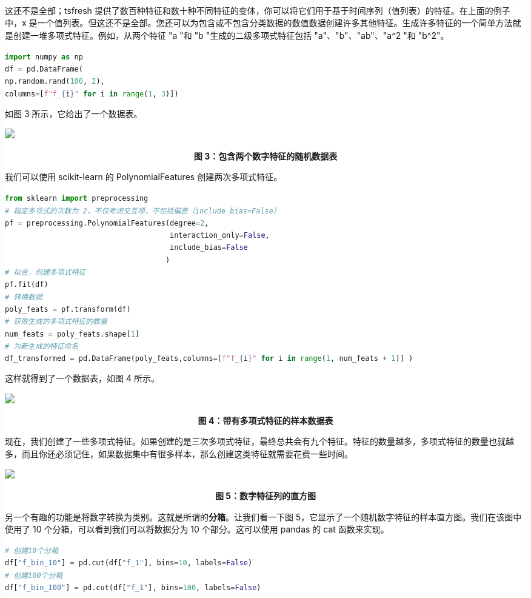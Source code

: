 这还不是全部；tsfresh 提供了数百种特征和数十种不同特征的变体，你可以将它们用于基于时间序列（值列表）的特征。在上面的例子中，x 是一个值列表。但这还不是全部。您还可以为包含或不包含分类数据的数值数据创建许多其他特征。生成许多特征的一个简单方法就是创建一堆多项式特征。例如，从两个特征 "a "和 "b "生成的二级多项式特征包括 "a"、"b"、"ab"、"a^2 "和 "b^2"。

```python
import numpy as np
df = pd.DataFrame(
np.random.rand(100, 2),
columns=[f"f_{i}" for i in range(1, 3)])
```

如图 3 所示，它给出了一个数据表。

![](https://cdn.jsdelivr.net/gh/littlepenguin66/webImage/AAAMLP_page146_image.png)

<p align="center"><b>图 3：包含两个数字特征的随机数据表</b> </p>

我们可以使用 scikit-learn 的 PolynomialFeatures 创建两次多项式特征。

```python
from sklearn import preprocessing
# 指定多项式的次数为 2，不仅考虑交互项，不包括偏差（include_bias=False）
pf = preprocessing.PolynomialFeatures(degree=2,
                                      interaction_only=False,
                                      include_bias=False
                                     )
# 拟合，创建多项式特征
pf.fit(df)
# 转换数据
poly_feats = pf.transform(df)
# 获取生成的多项式特征的数量
num_feats = poly_feats.shape[1]
# 为新生成的特征命名
df_transformed = pd.DataFrame(poly_feats,columns=[f"f_{i}" for i in range(1, num_feats + 1)] )
```

这样就得到了一个数据表，如图 4 所示。

![](https://cdn.jsdelivr.net/gh/littlepenguin66/webImage/AAAMLP_page147_image.png)

<p align="center"><b>图 4：带有多项式特征的样本数据表</b> </p>

现在，我们创建了一些多项式特征。如果创建的是三次多项式特征，最终总共会有九个特征。特征的数量越多，多项式特征的数量也就越多，而且你还必须记住，如果数据集中有很多样本，那么创建这类特征就需要花费一些时间。

![](https://cdn.jsdelivr.net/gh/littlepenguin66/webImage/AAAMLP_page148_image.png)

<p align="center"><b>图 5：数字特征列的直方图</b> </p>

另一个有趣的功能是将数字转换为类别。这就是所谓的**分箱**。让我们看一下图 5，它显示了一个随机数字特征的样本直方图。我们在该图中使用了 10 个分箱，可以看到我们可以将数据分为 10 个部分。这可以使用 pandas 的 cat 函数来实现。

```python
# 创建10个分箱
df["f_bin_10"] = pd.cut(df["f_1"], bins=10, labels=False)
# 创建100个分箱
df["f_bin_100"] = pd.cut(df["f_1"], bins=100, labels=False)
```
